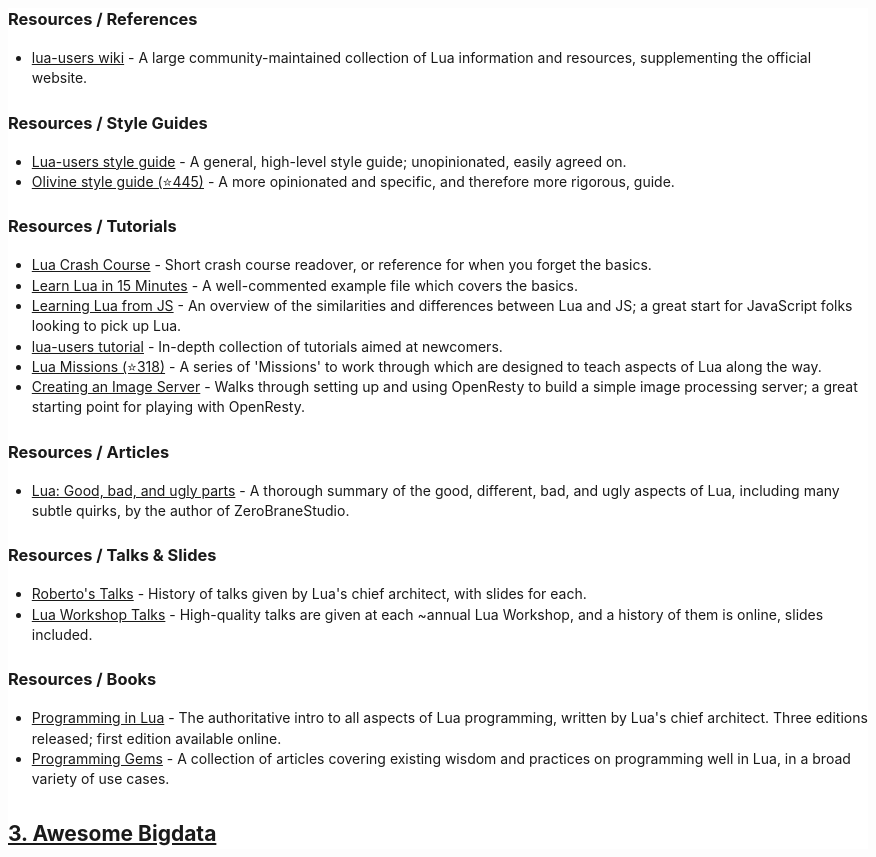 ### Resources / References

*   [lua-users wiki](http://lua-users.org/wiki/) - A large community-maintained collection of Lua information and resources, supplementing the official website.

### Resources / Style Guides

*   [Lua-users style guide](http://lua-users.org/wiki/LuaStyleGuide) - A general, high-level style guide; unopinionated, easily agreed on.
*   [Olivine style guide (⭐445)](https://github.com/Olivine-Labs/lua-style-guide) - A more opinionated and specific, and therefore more rigorous, guide.

### Resources / Tutorials

*   [Lua Crash Course](http://www.coppeliarobotics.com/helpFiles/en/luaCrashCourse.htm) - Short crash course readover, or reference for when you forget the basics.
*   [Learn Lua in 15 Minutes](http://tylerneylon.com/a/learn-lua/) - A well-commented example file which covers the basics.
*   [Learning Lua from JS](http://phrogz.net/lua/LearningLua_FromJS.html) - An overview of the similarities and differences between Lua and JS; a great start for JavaScript folks looking to pick up Lua.
*   [lua-users tutorial](http://lua-users.org/wiki/LuaTutorial) - In-depth collection of tutorials aimed at newcomers.
*   [Lua Missions (⭐318)](https://github.com/kikito/lua_missions) - A series of 'Missions' to work through which are designed to teach aspects of Lua along the way.
*   [Creating an Image Server](http://leafo.net/posts/creating_an_image_server.html) - Walks through setting up and using OpenResty to build a simple image processing server; a great starting point for playing with OpenResty.

### Resources / Articles

*   [Lua: Good, bad, and ugly parts](http://notebook.kulchenko.com/programming/lua-good-different-bad-and-ugly-parts) - A thorough summary of the good, different, bad, and ugly aspects of Lua, including many subtle quirks, by the author of ZeroBraneStudio.

### Resources / Talks & Slides

*   [Roberto's Talks](http://www.inf.puc-rio.br/\~roberto/talks/index.html) - History of talks given by Lua's chief architect, with slides for each.
*   [Lua Workshop Talks](http://www.lua.org/wshop14.html#abstracts) - High-quality talks are given at each \~annual Lua Workshop, and a history of them is online, slides included.

### Resources / Books

*   [Programming in Lua](http://www.lua.org/pil/) - The authoritative intro to all aspects of Lua programming, written by Lua's chief architect. Three editions released; first edition available online.
*   [Programming Gems](http://www.lua.org/gems/) - A collection of articles covering existing wisdom and practices on programming well in Lua, in a broad variety of use cases.

## [3. Awesome Bigdata](/content/newTendermint/awesome-bigdata/README.md)
